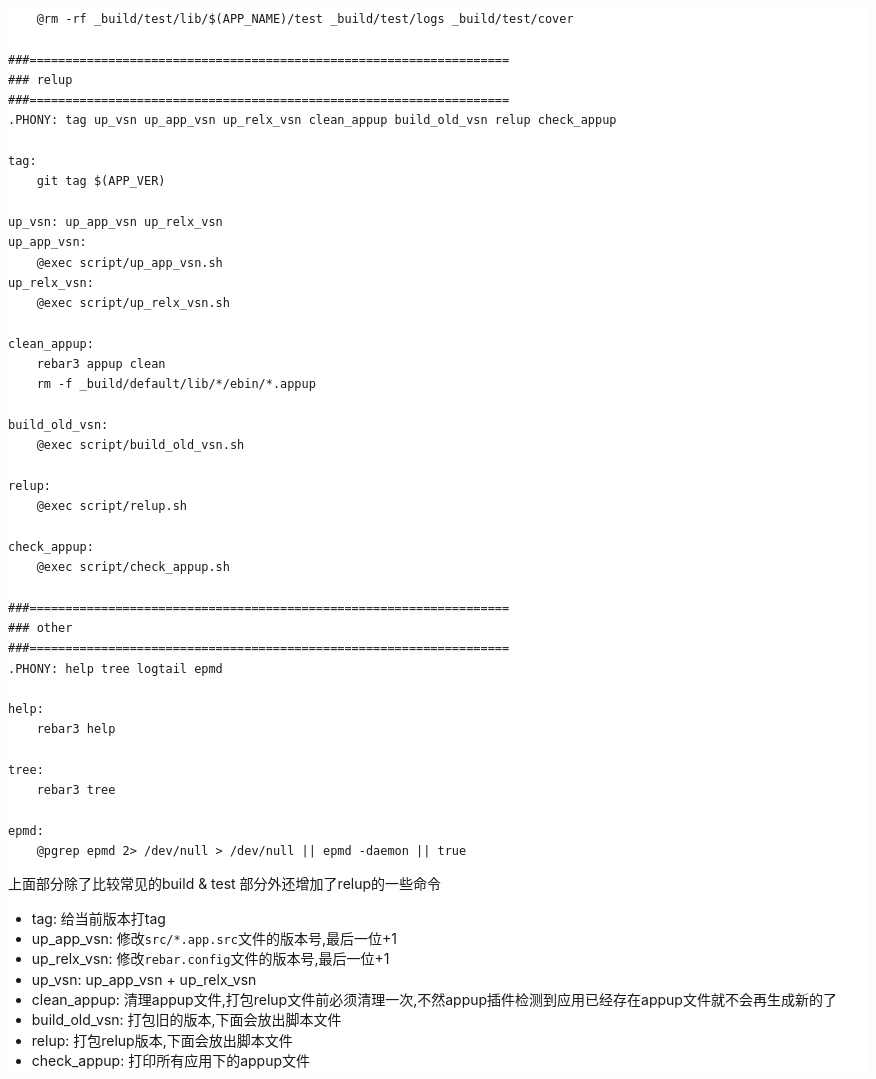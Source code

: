```
	@rm -rf _build/test/lib/$(APP_NAME)/test _build/test/logs _build/test/cover

###===================================================================
### relup
###===================================================================
.PHONY: tag up_vsn up_app_vsn up_relx_vsn clean_appup build_old_vsn relup check_appup

tag:
	git tag $(APP_VER)

up_vsn: up_app_vsn up_relx_vsn
up_app_vsn:
	@exec script/up_app_vsn.sh
up_relx_vsn:
	@exec script/up_relx_vsn.sh

clean_appup:
	rebar3 appup clean
	rm -f _build/default/lib/*/ebin/*.appup

build_old_vsn:
	@exec script/build_old_vsn.sh

relup:
	@exec script/relup.sh

check_appup:
	@exec script/check_appup.sh

###===================================================================
### other
###===================================================================
.PHONY: help tree logtail epmd

help:
	rebar3 help

tree:
	rebar3 tree

epmd:
	@pgrep epmd 2> /dev/null > /dev/null || epmd -daemon || true
```

上面部分除了比较常见的build & test 部分外还增加了relup的一些命令

* tag: 给当前版本打tag
* up_app_vsn: 修改`src/*.app.src`文件的版本号,最后一位+1
* up_relx_vsn: 修改`rebar.config`文件的版本号,最后一位+1
* up_vsn: up_app_vsn + up_relx_vsn
* clean_appup: 清理appup文件,打包relup文件前必须清理一次,不然appup插件检测到应用已经存在appup文件就不会再生成新的了
* build_old_vsn: 打包旧的版本,下面会放出脚本文件
* relup: 打包relup版本,下面会放出脚本文件
* check_appup: 打印所有应用下的appup文件
